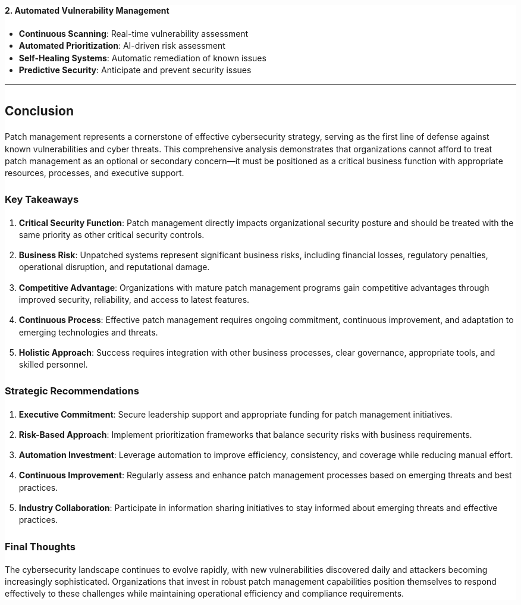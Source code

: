 #### 2. **Automated Vulnerability Management**
- **Continuous Scanning**: Real-time vulnerability assessment
- **Automated Prioritization**: AI-driven risk assessment
- **Self-Healing Systems**: Automatic remediation of known issues
- **Predictive Security**: Anticipate and prevent security issues

---

## Conclusion

Patch management represents a cornerstone of effective cybersecurity strategy, serving as the first line of defense against known vulnerabilities and cyber threats. This comprehensive analysis demonstrates that organizations cannot afford to treat patch management as an optional or secondary concern—it must be positioned as a critical business function with appropriate resources, processes, and executive support.

### Key Takeaways

1. **Critical Security Function**: Patch management directly impacts organizational security posture and should be treated with the same priority as other critical security controls.

2. **Business Risk**: Unpatched systems represent significant business risks, including financial losses, regulatory penalties, operational disruption, and reputational damage.

3. **Competitive Advantage**: Organizations with mature patch management programs gain competitive advantages through improved security, reliability, and access to latest features.

4. **Continuous Process**: Effective patch management requires ongoing commitment, continuous improvement, and adaptation to emerging technologies and threats.

5. **Holistic Approach**: Success requires integration with other business processes, clear governance, appropriate tools, and skilled personnel.

### Strategic Recommendations

1. **Executive Commitment**: Secure leadership support and appropriate funding for patch management initiatives.

2. **Risk-Based Approach**: Implement prioritization frameworks that balance security risks with business requirements.

3. **Automation Investment**: Leverage automation to improve efficiency, consistency, and coverage while reducing manual effort.

4. **Continuous Improvement**: Regularly assess and enhance patch management processes based on emerging threats and best practices.

5. **Industry Collaboration**: Participate in information sharing initiatives to stay informed about emerging threats and effective practices.

### Final Thoughts

The cybersecurity landscape continues to evolve rapidly, with new vulnerabilities discovered daily and attackers becoming increasingly sophisticated. Organizations that invest in robust patch management capabilities position themselves to respond effectively to these challenges while maintaining operational efficiency and compliance requirements.
